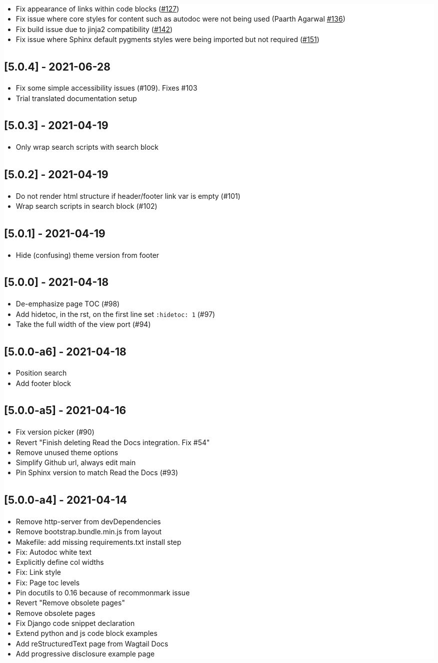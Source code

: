 -   Fix appearance of links within code blocks ([#127](https://github.com/wagtail/sphinx_wagtail_theme/pull/127))
-   Fix issue where core styles for content such as autodoc were not being used (Paarth Agarwal [#136](https://github.com/wagtail/sphinx_wagtail_theme/pull/136))
-   Fix build issue due to jinja2 compatibility ([#142](https://github.com/wagtail/sphinx_wagtail_theme/pull/142))
-   Fix issue where Sphinx default pygments styles were being imported but not required ([#151](https://github.com/wagtail/sphinx_wagtail_theme/pull/151))

## [5.0.4] - 2021-06-28

-   Fix some simple accessibility issues (#109). Fixes #103
-   Trial translated documentation setup

## [5.0.3] - 2021-04-19

-   Only wrap search scripts with search block

## [5.0.2] - 2021-04-19

-   Do not render html structure if header/footer link var is empty (#101)
-   Wrap search scripts in search block (#102)

## [5.0.1] - 2021-04-19

-   Hide (confusing) theme version from footer

## [5.0.0] - 2021-04-18

-   De-emphasize page TOC (#98)
-   Add hidetoc, in the rst, on the first line set `:hidetoc: 1` (#97)
-   Take the full width of the view port (#94)

## [5.0.0-a6] - 2021-04-18

-   Position search
-   Add footer block

## [5.0.0-a5] - 2021-04-16

-   Fix version picker (#90)
-   Revert "Finish deleting Read the Docs integration. Fix #54"
-   Remove unused theme options
-   Simplify Github url, always edit main
-   Pin Sphinx version to match Read the Docs (#93)

## [5.0.0-a4] - 2021-04-14

-   Remove http-server from devDependencies
-   Remove bootstrap.bundle.min.js from layout
-   Makefile: add missing requirements.txt install step
-   Fix: Autodoc white text
-   Explicitly define col widths
-   Fix: Link style
-   Fix: Page toc levels
-   Pin docutils to 0.16 because of recommonmark issue
-   Revert "Remove obsolete pages"
-   Remove obsolete pages
-   Fix Django code snippet declaration
-   Extend python and js code block examples
-   Add reStructuredText page from Wagtail Docs
-   Add progressive disclosure example page